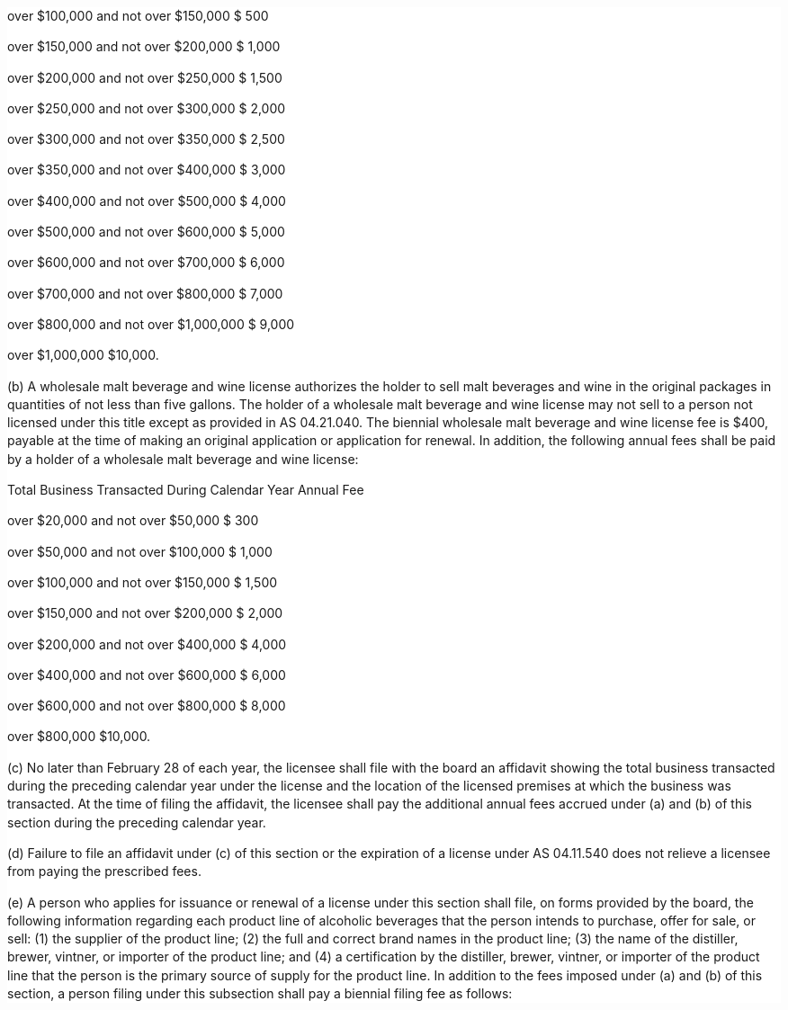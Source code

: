 over $100,000 and not over $150,000  $   500

over $150,000 and not over $200,000  $ 1,000

over $200,000 and not over $250,000  $ 1,500

over $250,000 and not over $300,000  $ 2,000

over $300,000 and not over $350,000  $ 2,500

over $350,000 and not over $400,000  $ 3,000

over $400,000 and not over $500,000  $ 4,000

over $500,000 and not over $600,000  $ 5,000

over $600,000 and not over $700,000  $ 6,000

over $700,000 and not over $800,000  $ 7,000

over $800,000 and not over $1,000,000  $ 9,000

over $1,000,000 $10,000.

(b) A wholesale malt beverage and wine license authorizes the holder to sell malt beverages and wine in the original packages in quantities of not less than five gallons. The holder of a wholesale malt beverage and wine license may not sell to a person not licensed under this title except as provided in AS 04.21.040. The biennial wholesale malt beverage and wine license fee is $400, payable at the time of making an original application or application for renewal. In addition, the following annual fees shall be paid by a holder of a wholesale malt beverage and wine license:

Total Business Transacted During Calendar Year  Annual Fee

over $20,000 and not over $50,000  $   300

over $50,000 and not over $100,000  $ 1,000

over $100,000 and not over $150,000  $ 1,500

over $150,000 and not over $200,000  $ 2,000

over $200,000 and not over $400,000  $ 4,000

over $400,000 and not over $600,000  $ 6,000

over $600,000 and not over $800,000  $ 8,000

over $800,000  $10,000.

(c) No later than February 28 of each year, the licensee shall file with the board an affidavit showing the total business transacted during the preceding calendar year under the license and the location of the licensed premises at which the business was transacted. At the time of filing the affidavit, the licensee shall pay the additional annual fees accrued under (a) and (b) of this section during the preceding calendar year.

(d) Failure to file an affidavit under (c) of this section or the expiration of a license under AS 04.11.540 does not relieve a licensee from paying the prescribed fees.

(e) A person who applies for issuance or renewal of a license under this section shall file, on forms provided by the board, the following information regarding each product line of alcoholic beverages that the person intends to purchase, offer for sale, or sell: (1) the supplier of the product line; (2) the full and correct brand names in the product line; (3) the name of the distiller, brewer, vintner, or importer of the product line; and (4) a certification by the distiller, brewer, vintner, or importer of the product line that the person is the primary source of supply for the product line. In addition to the fees imposed under (a) and (b) of this section, a person filing under this subsection shall pay a biennial filing fee as follows:
